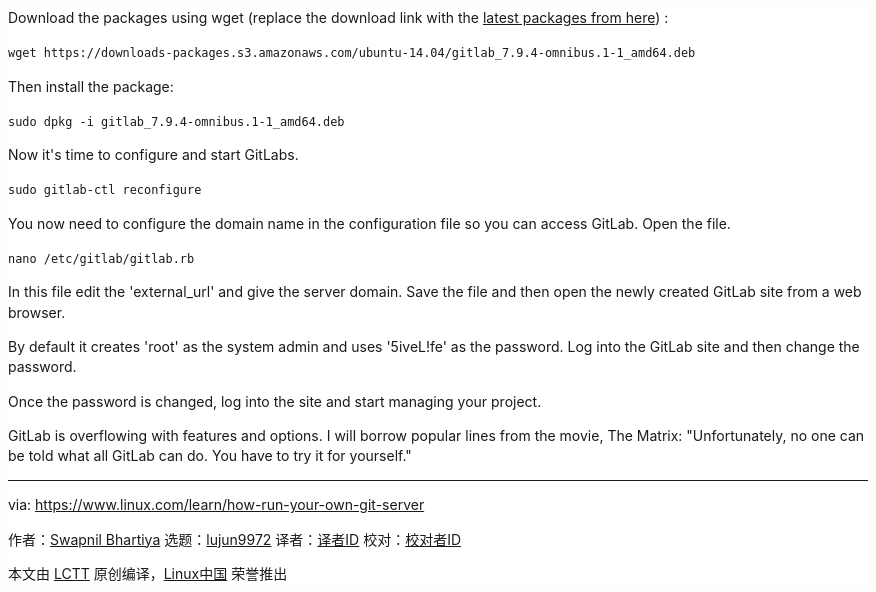 Download the packages using wget (replace the download link with the [latest packages from here][7]) :
```
wget https://downloads-packages.s3.amazonaws.com/ubuntu-14.04/gitlab_7.9.4-omnibus.1-1_amd64.deb

```

Then install the package:
```
sudo dpkg -i gitlab_7.9.4-omnibus.1-1_amd64.deb

```

Now it's time to configure and start GitLabs.
```
sudo gitlab-ctl reconfigure

```

You now need to configure the domain name in the configuration file so you can access GitLab. Open the file.
```
nano /etc/gitlab/gitlab.rb

```

In this file edit the 'external_url' and give the server domain. Save the file and then open the newly created GitLab site from a web browser.

By default it creates 'root' as the system admin and uses '5iveL!fe' as the password. Log into the GitLab site and then change the password.

Once the password is changed, log into the site and start managing your project.

GitLab is overflowing with features and options. I will borrow popular lines from the movie, The Matrix: "Unfortunately, no one can be told what all GitLab can do. You have to try it for yourself."

--------------------------------------------------------------------------------

via: https://www.linux.com/learn/how-run-your-own-git-server

作者：[Swapnil Bhartiya][a]
选题：[lujun9972](https://github.com/lujun9972)
译者：[译者ID](https://github.com/译者ID)
校对：[校对者ID](https://github.com/校对者ID)

本文由 [LCTT](https://github.com/LCTT/TranslateProject) 原创编译，[Linux中国](https://linux.cn/) 荣誉推出

[a]:https://www.linux.com/users/arnieswap
[1]:https://github.com/git/git
[2]:https://www.linuxfoundation.org/blog/10-years-of-git-an-interview-with-git-creator-linus-torvalds/
[3]:https://github.com/about/press
[4]:http://google-opensource.blogspot.com/2015/03/farewell-to-google-code.html
[5]:https://github.com/pricing
[6]:https://about.gitlab.com/
[7]:https://about.gitlab.com/downloads/
